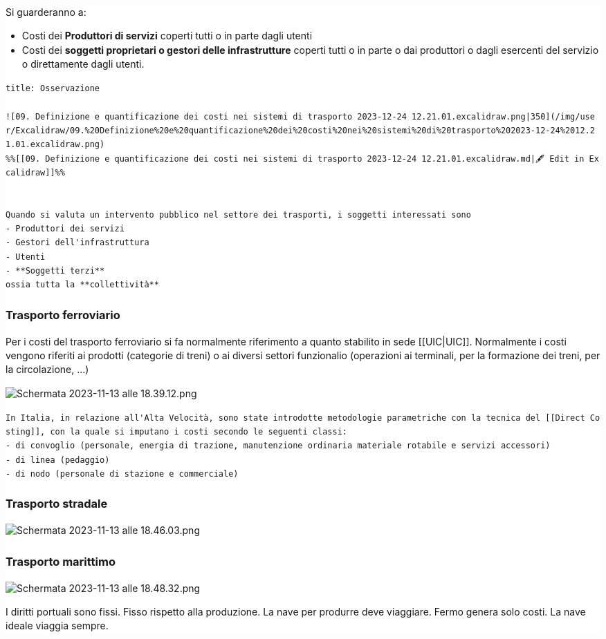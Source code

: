 Si guarderanno a:
- Costi dei **Produttori di servizi** coperti tutti o in parte dagli utenti
- Costi dei **soggetti proprietari o gestori delle infrastrutture** coperti tutti o in parte o dai produttori o dagli esercenti del servizio o direttamente dagli utenti.

```ad-note
title: Osservazione

![09. Definizione e quantificazione dei costi nei sistemi di trasporto 2023-12-24 12.21.01.excalidraw.png|350](/img/user/Excalidraw/09.%20Definizione%20e%20quantificazione%20dei%20costi%20nei%20sistemi%20di%20trasporto%202023-12-24%2012.21.01.excalidraw.png)
%%[[09. Definizione e quantificazione dei costi nei sistemi di trasporto 2023-12-24 12.21.01.excalidraw.md|🖋 Edit in Excalidraw]]%%


Quando si valuta un intervento pubblico nel settore dei trasporti, i soggetti interessati sono
- Produttori dei servizi
- Gestori dell'infrastruttura
- Utenti
- **Soggetti terzi**
ossia tutta la **collettività**
```



### Trasporto ferroviario 

Per i costi del trasporto ferroviario si fa normalmente riferimento a quanto stabilito in sede [[UIC\|UIC]].
Normalmente i costi vengono riferiti ai prodotti (categorie di treni) o ai diversi settori funzionalio (operazioni ai terminali, per la formazione dei treni, per la circolazione, ...)

![Schermata 2023-11-13 alle 18.39.12.png](/img/user/Universit%C3%A0/3%C2%B0%20Anno/1%C2%B0%20Semestre/Tecnica%20ed%20Economia%20dei%20Trasporti/Appunti/allegati/Schermata%202023-11-13%20alle%2018.39.12.png)

```ad-seealso
In Italia, in relazione all'Alta Velocità, sono state introdotte metodologie parametriche con la tecnica del [[Direct Costing]], con la quale si imputano i costi secondo le seguenti classi:
- di convoglio (personale, energia di trazione, manutenzione ordinaria materiale rotabile e servizi accessori)
- di linea (pedaggio)
- di nodo (personale di stazione e commerciale)

```

### Trasporto stradale

![Schermata 2023-11-13 alle 18.46.03.png](/img/user/Universit%C3%A0/3%C2%B0%20Anno/1%C2%B0%20Semestre/Tecnica%20ed%20Economia%20dei%20Trasporti/Appunti/allegati/Schermata%202023-11-13%20alle%2018.46.03.png)

### Trasporto marittimo

![Schermata 2023-11-13 alle 18.48.32.png](/img/user/Universit%C3%A0/3%C2%B0%20Anno/1%C2%B0%20Semestre/Tecnica%20ed%20Economia%20dei%20Trasporti/Appunti/allegati/Schermata%202023-11-13%20alle%2018.48.32.png)

I diritti portuali sono fissi. Fisso rispetto alla produzione.
La nave per produrre deve viaggiare. Fermo genera solo costi. La nave ideale viaggia sempre.
